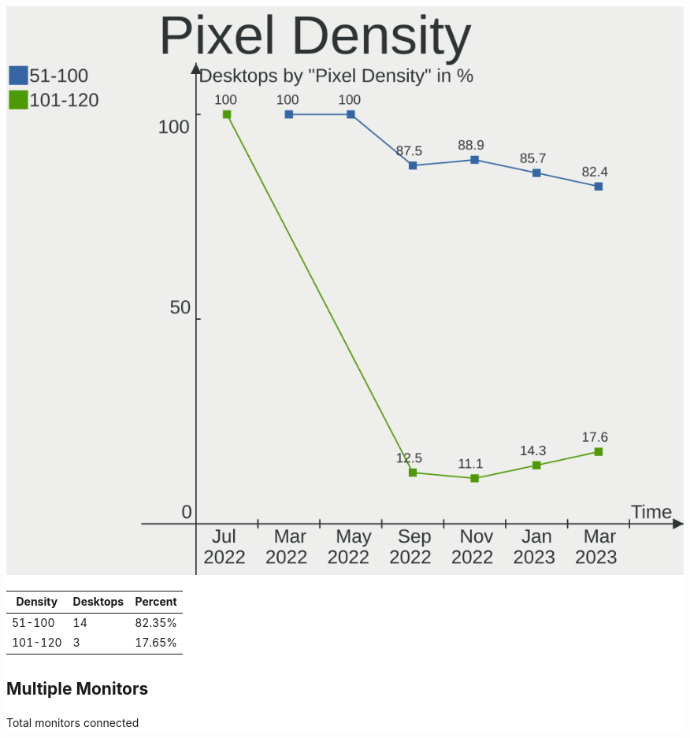 ![Pixel Density](./images/line_chart/mon_density.svg)

| Density | Desktops | Percent |
|---------|----------|---------|
| 51-100  | 14       | 82.35%  |
| 101-120 | 3        | 17.65%  |

Multiple Monitors
-----------------

Total monitors connected
